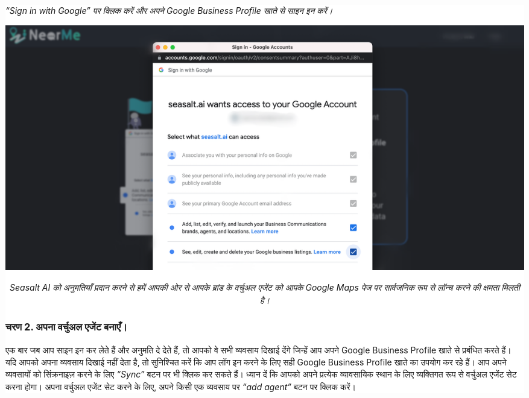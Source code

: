 *“Sign in with Google” पर क्लिक करें और अपने Google Business Profile खाते से साइन इन करें।*
</center>

<center>
<img src="/images/blog/13-launch-your-virtual-agent-on-Google-Maps-with-Near-Me-Messaging/3-permissions.png"/>

*Seasalt AI को अनुमतियाँ प्रदान करने से हमें आपकी ओर से आपके ब्रांड के वर्चुअल एजेंट को आपके Google Maps पेज पर सार्वजनिक रूप से लॉन्च करने की क्षमता मिलती है।*
</center>


### चरण 2. अपना वर्चुअल एजेंट बनाएँ।

एक बार जब आप साइन इन कर लेते हैं और अनुमति दे देते हैं, तो आपको वे सभी व्यवसाय दिखाई देंगे जिन्हें आप अपने Google Business Profile खाते से प्रबंधित करते हैं। यदि आपको अपना व्यवसाय दिखाई नहीं देता है, तो सुनिश्चित करें कि आप लॉग इन करने के लिए सही Google Business Profile खाते का उपयोग कर रहे हैं। आप अपने व्यवसायों को सिंक्रनाइज़ करने के लिए *“Sync”* बटन पर भी क्लिक कर सकते हैं। ध्यान दें कि आपको अपने प्रत्येक व्यावसायिक स्थान के लिए व्यक्तिगत रूप से वर्चुअल एजेंट सेट करना होगा। अपना वर्चुअल एजेंट सेट करने के लिए, अपने किसी एक व्यवसाय पर *“add agent”* बटन पर क्लिक करें।

<center>